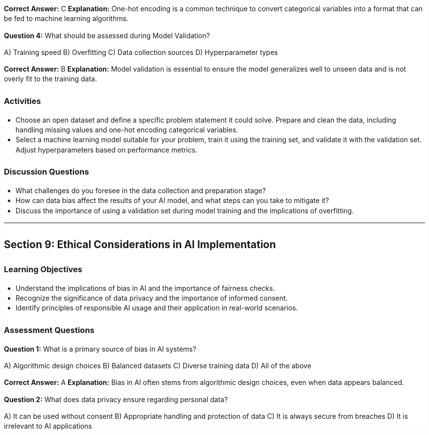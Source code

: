 **Correct Answer:** C
**Explanation:** One-hot encoding is a common technique to convert categorical variables into a format that can be fed to machine learning algorithms.

**Question 4:** What should be assessed during Model Validation?

  A) Training speed
  B) Overfitting
  C) Data collection sources
  D) Hyperparameter types

**Correct Answer:** B
**Explanation:** Model validation is essential to ensure the model generalizes well to unseen data and is not overly fit to the training data.

### Activities
- Choose an open dataset and define a specific problem statement it could solve. Prepare and clean the data, including handling missing values and one-hot encoding categorical variables.
- Select a machine learning model suitable for your problem, train it using the training set, and validate it with the validation set. Adjust hyperparameters based on performance metrics.

### Discussion Questions
- What challenges do you foresee in the data collection and preparation stage?
- How can data bias affect the results of your AI model, and what steps can you take to mitigate it?
- Discuss the importance of using a validation set during model training and the implications of overfitting.

---

## Section 9: Ethical Considerations in AI Implementation

### Learning Objectives
- Understand the implications of bias in AI and the importance of fairness checks.
- Recognize the significance of data privacy and the importance of informed consent.
- Identify principles of responsible AI usage and their application in real-world scenarios.

### Assessment Questions

**Question 1:** What is a primary source of bias in AI systems?

  A) Algorithmic design choices
  B) Balanced datasets
  C) Diverse training data
  D) All of the above

**Correct Answer:** A
**Explanation:** Bias in AI often stems from algorithmic design choices, even when data appears balanced.

**Question 2:** What does data privacy ensure regarding personal data?

  A) It can be used without consent
  B) Appropriate handling and protection of data
  C) It is always secure from breaches
  D) It is irrelevant to AI applications
